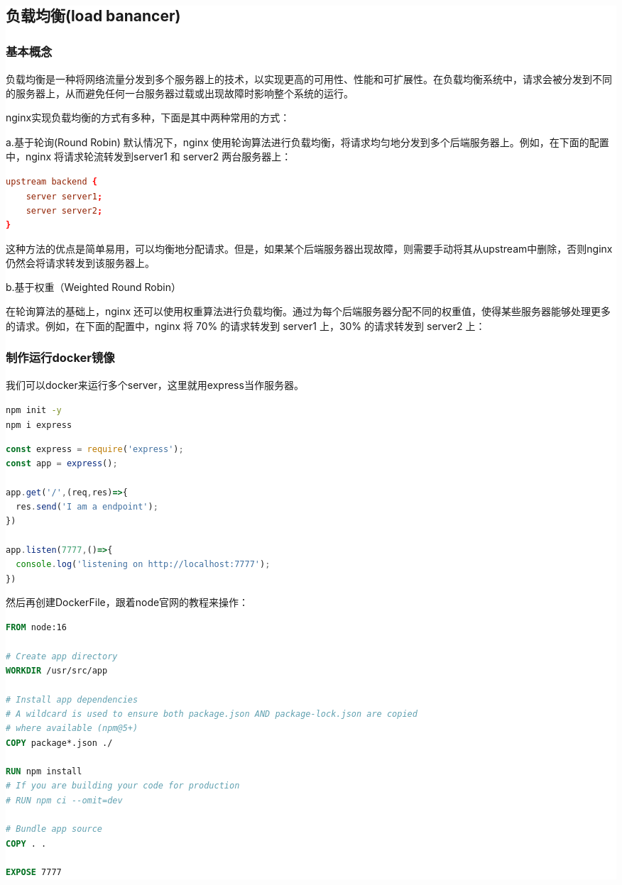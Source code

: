## 负载均衡(load banancer)

### 基本概念
负载均衡是一种将网络流量分发到多个服务器上的技术，以实现更高的可用性、性能和可扩展性。在负载均衡系统中，请求会被分发到不同的服务器上，从而避免任何一台服务器过载或出现故障时影响整个系统的运行。

nginx实现负载均衡的方式有多种，下面是其中两种常用的方式：

a.基于轮询(Round Robin) 默认情况下，nginx 使用轮询算法进行负载均衡，将请求均匀地分发到多个后端服务器上。例如，在下面的配置中，nginx 将请求轮流转发到server1 和 server2 两台服务器上：

```conf
upstream backend {
    server server1;
    server server2;
}	
```

这种方法的优点是简单易用，可以均衡地分配请求。但是，如果某个后端服务器出现故障，则需要手动将其从upstream中删除，否则nginx仍然会将请求转发到该服务器上。

b.基于权重（Weighted Round Robin）

在轮询算法的基础上，nginx 还可以使用权重算法进行负载均衡。通过为每个后端服务器分配不同的权重值，使得某些服务器能够处理更多的请求。例如，在下面的配置中，nginx 将 70% 的请求转发到 server1 上，30% 的请求转发到 server2 上：

### 制作运行docker镜像

我们可以docker来运行多个server，这里就用express当作服务器。

```bash
npm init -y
npm i express
```

```js
const express = require('express');
const app = express();

app.get('/',(req,res)=>{
  res.send('I am a endpoint');
})

app.listen(7777,()=>{
  console.log('listening on http://localhost:7777');
})

```

然后再创建DockerFile，跟着node官网的教程来操作：

```DockerFile 
FROM node:16

# Create app directory
WORKDIR /usr/src/app

# Install app dependencies
# A wildcard is used to ensure both package.json AND package-lock.json are copied
# where available (npm@5+)
COPY package*.json ./

RUN npm install
# If you are building your code for production
# RUN npm ci --omit=dev

# Bundle app source
COPY . .

EXPOSE 7777
```